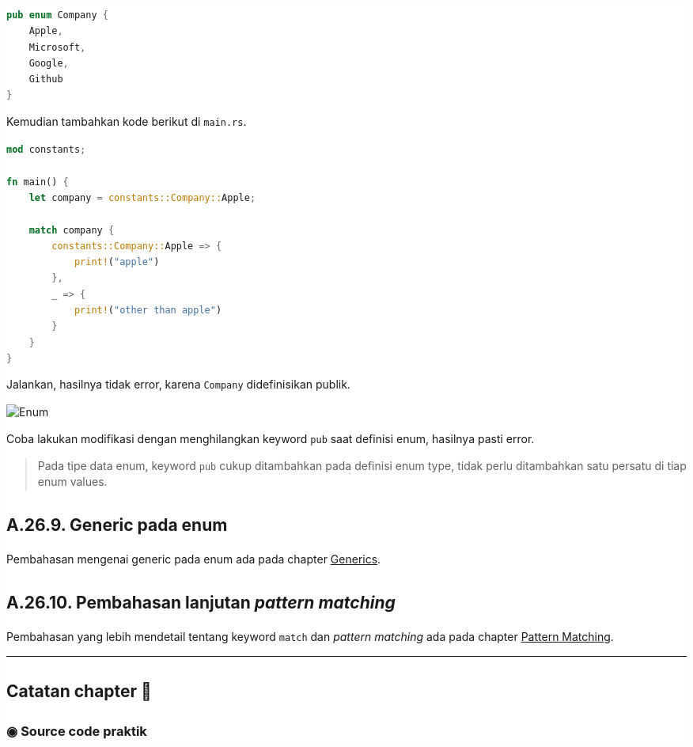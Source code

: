 ```rust title="src/constants.rs"
pub enum Company {
    Apple,
    Microsoft,
    Google,
    Github
}
```

Kemudian tambahkan kode berikut di `main.rs`.

```rust title="src/main.rs"
mod constants;

fn main() {
    let company = constants::Company::Apple;
    
    match company {
        constants::Company::Apple => {
            print!("apple")
        },
        _ => {
            print!("other than apple")
        }
    }
}
```

Jalankan, hasilnya tidak error, karena `Company` didefinisikan publik.

![Enum](img/enum-6.png)

Coba lakukan modifikasi dengan menghilangkan keyword `pub` saat definisi enum, hasilnya pasti error.

> Pada tipe data enum, keyword `pub` cukup ditambahkan pada definisi enum type, tidak perlu ditambahkan satu persatu di tiap enum values.

## A.26.9. Generic pada enum

Pembahasan mengenai generic pada enum ada pada chapter [Generics](/basic/generics#a368-generics-enum).

## A.26.10. Pembahasan lanjutan *pattern matching*

Pembahasan yang lebih mendetail tentang keyword `match` dan *pattern matching* ada pada chapter [Pattern Matching](/basic/pattern-matching).

---

## Catatan chapter 📑

### ◉ Source code praktik

